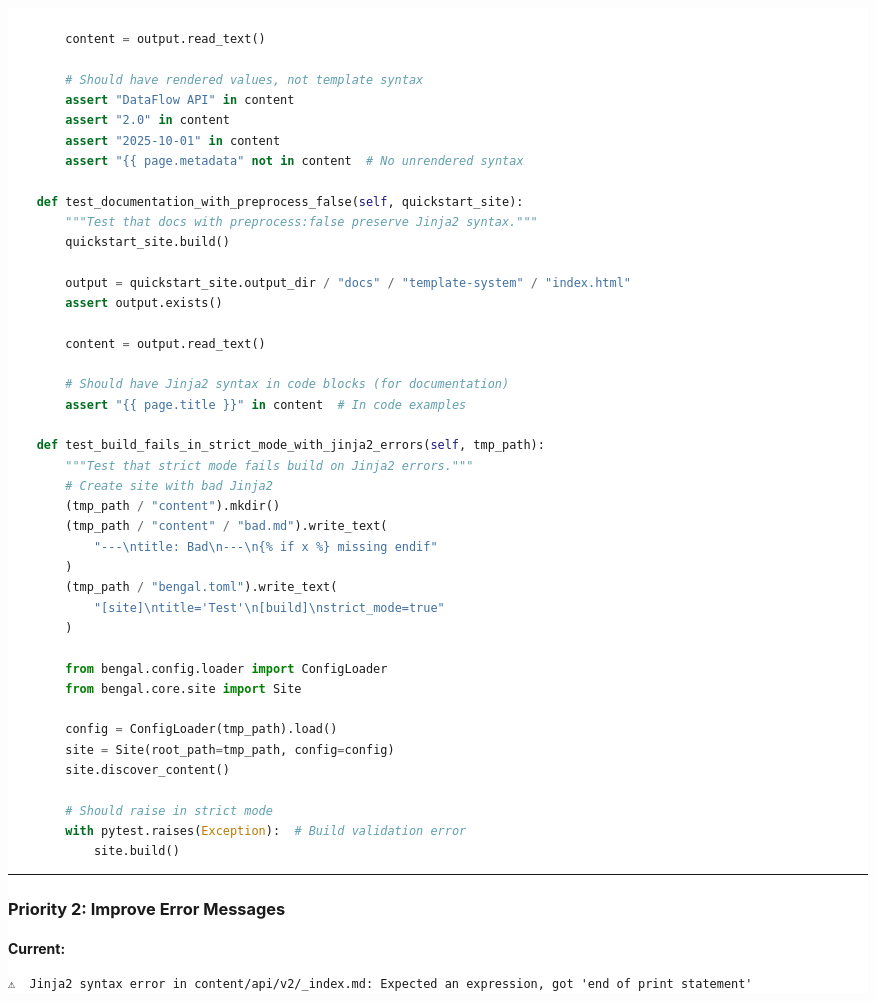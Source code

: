 ```python
        
        content = output.read_text()
        
        # Should have rendered values, not template syntax
        assert "DataFlow API" in content
        assert "2.0" in content
        assert "2025-10-01" in content
        assert "{{ page.metadata" not in content  # No unrendered syntax
    
    def test_documentation_with_preprocess_false(self, quickstart_site):
        """Test that docs with preprocess:false preserve Jinja2 syntax."""
        quickstart_site.build()
        
        output = quickstart_site.output_dir / "docs" / "template-system" / "index.html"
        assert output.exists()
        
        content = output.read_text()
        
        # Should have Jinja2 syntax in code blocks (for documentation)
        assert "{{ page.title }}" in content  # In code examples
    
    def test_build_fails_in_strict_mode_with_jinja2_errors(self, tmp_path):
        """Test that strict mode fails build on Jinja2 errors."""
        # Create site with bad Jinja2
        (tmp_path / "content").mkdir()
        (tmp_path / "content" / "bad.md").write_text(
            "---\ntitle: Bad\n---\n{% if x %} missing endif"
        )
        (tmp_path / "bengal.toml").write_text(
            "[site]\ntitle='Test'\n[build]\nstrict_mode=true"
        )
        
        from bengal.config.loader import ConfigLoader
        from bengal.core.site import Site
        
        config = ConfigLoader(tmp_path).load()
        site = Site(root_path=tmp_path, config=config)
        site.discover_content()
        
        # Should raise in strict mode
        with pytest.raises(Exception):  # Build validation error
            site.build()
```

---

### Priority 2: Improve Error Messages

**Current:**
```
⚠️  Jinja2 syntax error in content/api/v2/_index.md: Expected an expression, got 'end of print statement'
```
